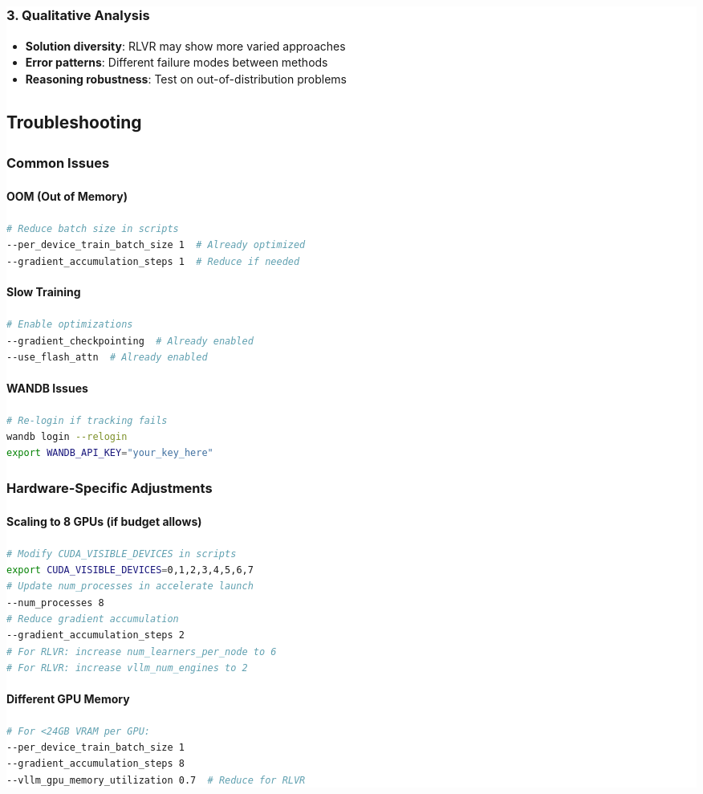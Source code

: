 ### 3. Qualitative Analysis
- **Solution diversity**: RLVR may show more varied approaches
- **Error patterns**: Different failure modes between methods
- **Reasoning robustness**: Test on out-of-distribution problems

## Troubleshooting

### Common Issues

#### OOM (Out of Memory)
```bash
# Reduce batch size in scripts
--per_device_train_batch_size 1  # Already optimized
--gradient_accumulation_steps 1  # Reduce if needed
```

#### Slow Training
```bash
# Enable optimizations
--gradient_checkpointing  # Already enabled
--use_flash_attn  # Already enabled
```

#### WANDB Issues
```bash
# Re-login if tracking fails
wandb login --relogin
export WANDB_API_KEY="your_key_here"
```

### Hardware-Specific Adjustments

#### Scaling to 8 GPUs (if budget allows)
```bash
# Modify CUDA_VISIBLE_DEVICES in scripts
export CUDA_VISIBLE_DEVICES=0,1,2,3,4,5,6,7
# Update num_processes in accelerate launch
--num_processes 8
# Reduce gradient accumulation
--gradient_accumulation_steps 2
# For RLVR: increase num_learners_per_node to 6
# For RLVR: increase vllm_num_engines to 2
```

#### Different GPU Memory
```bash
# For <24GB VRAM per GPU:
--per_device_train_batch_size 1
--gradient_accumulation_steps 8
--vllm_gpu_memory_utilization 0.7  # Reduce for RLVR
```
